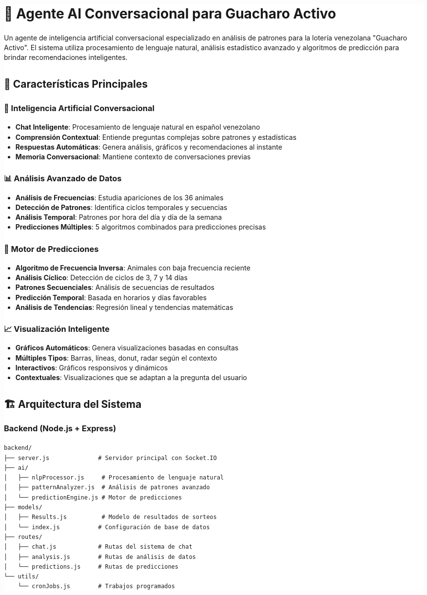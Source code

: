 # 🤖 Agente AI Conversacional para Guacharo Activo

Un agente de inteligencia artificial conversacional especializado en análisis de patrones para la lotería venezolana "Guacharo Activo". El sistema utiliza procesamiento de lenguaje natural, análisis estadístico avanzado y algoritmos de predicción para brindar recomendaciones inteligentes.

## 🚀 Características Principales

### 🧠 Inteligencia Artificial Conversacional
- **Chat Inteligente**: Procesamiento de lenguaje natural en español venezolano
- **Comprensión Contextual**: Entiende preguntas complejas sobre patrones y estadísticas
- **Respuestas Automáticas**: Genera análisis, gráficos y recomendaciones al instante
- **Memoria Conversacional**: Mantiene contexto de conversaciones previas

### 📊 Análisis Avanzado de Datos
- **Análisis de Frecuencias**: Estudia apariciones de los 36 animales
- **Detección de Patrones**: Identifica ciclos temporales y secuencias
- **Análisis Temporal**: Patrones por hora del día y día de la semana
- **Predicciones Múltiples**: 5 algoritmos combinados para predicciones precisas

### 🎯 Motor de Predicciones
- **Algoritmo de Frecuencia Inversa**: Animales con baja frecuencia reciente
- **Análisis Cíclico**: Detección de ciclos de 3, 7 y 14 días
- **Patrones Secuenciales**: Análisis de secuencias de resultados
- **Predicción Temporal**: Basada en horarios y días favorables
- **Análisis de Tendencias**: Regresión lineal y tendencias matemáticas

### 📈 Visualización Inteligente
- **Gráficos Automáticos**: Genera visualizaciones basadas en consultas
- **Múltiples Tipos**: Barras, líneas, donut, radar según el contexto
- **Interactivos**: Gráficos responsivos y dinámicos
- **Contextuales**: Visualizaciones que se adaptan a la pregunta del usuario

## 🏗️ Arquitectura del Sistema

### Backend (Node.js + Express)
```
backend/
├── server.js              # Servidor principal con Socket.IO
├── ai/
│   ├── nlpProcessor.js     # Procesamiento de lenguaje natural
│   ├── patternAnalyzer.js  # Análisis de patrones avanzado
│   └── predictionEngine.js # Motor de predicciones
├── models/
│   ├── Results.js          # Modelo de resultados de sorteos
│   └── index.js           # Configuración de base de datos
├── routes/
│   ├── chat.js            # Rutas del sistema de chat
│   ├── analysis.js        # Rutas de análisis de datos
│   └── predictions.js     # Rutas de predicciones
└── utils/
    └── cronJobs.js        # Trabajos programados
```
